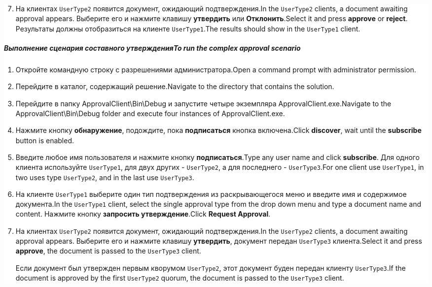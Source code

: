 7.  <span data-ttu-id="8bc4a-175">На клиентах `UserType2` появится документ, ожидающий подтверждения.</span><span class="sxs-lookup"><span data-stu-id="8bc4a-175">In the `UserType2` clients, a document awaiting approval appears.</span></span> <span data-ttu-id="8bc4a-176">Выберите его и нажмите клавишу **утвердить** или **Отклонить**.</span><span class="sxs-lookup"><span data-stu-id="8bc4a-176">Select it and press **approve** or **reject**.</span></span> <span data-ttu-id="8bc4a-177">Результаты должны отобразиться на клиенте `UserType1`.</span><span class="sxs-lookup"><span data-stu-id="8bc4a-177">The results should show in the `UserType1` client.</span></span>  
  
##### <a name="to-run-the-complex-approval-scenario"></a><span data-ttu-id="8bc4a-178">Выполнение сценария составного утверждения</span><span class="sxs-lookup"><span data-stu-id="8bc4a-178">To run the complex approval scenario</span></span>  
  
1.  <span data-ttu-id="8bc4a-179">Откройте командную строку с разрешениями администратора.</span><span class="sxs-lookup"><span data-stu-id="8bc4a-179">Open a command prompt with administrator permission.</span></span>  
  
2.  <span data-ttu-id="8bc4a-180">Перейдите в каталог, содержащий решение.</span><span class="sxs-lookup"><span data-stu-id="8bc4a-180">Navigate to the directory that contains the solution.</span></span>  
  
3.  <span data-ttu-id="8bc4a-181">Перейдите в папку ApprovalClient\Bin\Debug и запустите четыре экземпляра ApprovalClient.exe.</span><span class="sxs-lookup"><span data-stu-id="8bc4a-181">Navigate to the ApprovalClient\Bin\Debug folder and execute four instances of ApprovalClient.exe.</span></span>  
  
4.  <span data-ttu-id="8bc4a-182">Нажмите кнопку **обнаружение**, подождите, пока **подписаться** кнопка включена.</span><span class="sxs-lookup"><span data-stu-id="8bc4a-182">Click **discover**, wait until the **subscribe** button is enabled.</span></span>  
  
5.  <span data-ttu-id="8bc4a-183">Введите любое имя пользователя и нажмите кнопку **подписаться**.</span><span class="sxs-lookup"><span data-stu-id="8bc4a-183">Type any user name and click **subscribe**.</span></span> <span data-ttu-id="8bc4a-184">Для одного клиента используйте `UserType1`, для двух других - `UserType2`, а для последнего - `UserType3`.</span><span class="sxs-lookup"><span data-stu-id="8bc4a-184">For one client use `UserType1`, in two uses type `UserType2`, and in the last use `UserType3`.</span></span>  
  
6.  <span data-ttu-id="8bc4a-185">На клиенте `UserType1` выберите один тип подтверждения из раскрывающегося меню и введите имя и содержимое документа.</span><span class="sxs-lookup"><span data-stu-id="8bc4a-185">In the `UserType1` client, select the single approval type from the drop down menu and type a document name and content.</span></span> <span data-ttu-id="8bc4a-186">Нажмите кнопку **запросить утверждение**.</span><span class="sxs-lookup"><span data-stu-id="8bc4a-186">Click **Request Approval**.</span></span>  
  
7.  <span data-ttu-id="8bc4a-187">На клиентах `UserType2` появится документ, ожидающий подтверждения.</span><span class="sxs-lookup"><span data-stu-id="8bc4a-187">In the `UserType2` clients, a document awaiting approval appears.</span></span> <span data-ttu-id="8bc4a-188">Выберите его и нажмите клавишу **утвердить**, документ передан `UserType3` клиента.</span><span class="sxs-lookup"><span data-stu-id="8bc4a-188">Select it and press **approve**, the document is passed to the `UserType3` client.</span></span>  
  
     <span data-ttu-id="8bc4a-189">Если документ был утвержден первым кворумом `UserType2`, этот документ буден передан клиенту `UserType3`.</span><span class="sxs-lookup"><span data-stu-id="8bc4a-189">If the document is approved by the first `UserType2` quorum, the document is passed to the `UserType3` client.</span></span>  
  